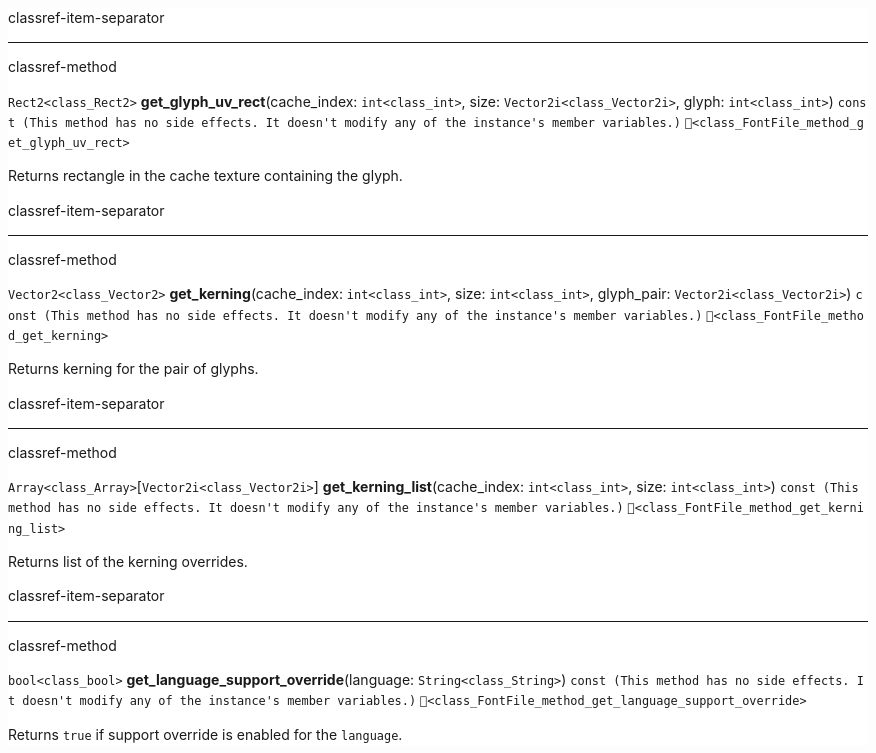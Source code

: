 classref-item-separator

------------------------------------------------------------------------

classref-method

`Rect2<class_Rect2>` **get\_glyph\_uv\_rect**(cache\_index:
`int<class_int>`, size: `Vector2i<class_Vector2i>`, glyph:
`int<class_int>`)
`const (This method has no side effects. It doesn't modify any of the instance's member variables.)`
`🔗<class_FontFile_method_get_glyph_uv_rect>`

Returns rectangle in the cache texture containing the glyph.

classref-item-separator

------------------------------------------------------------------------

classref-method

`Vector2<class_Vector2>` **get\_kerning**(cache\_index:
`int<class_int>`, size: `int<class_int>`, glyph\_pair:
`Vector2i<class_Vector2i>`)
`const (This method has no side effects. It doesn't modify any of the instance's member variables.)`
`🔗<class_FontFile_method_get_kerning>`

Returns kerning for the pair of glyphs.

classref-item-separator

------------------------------------------------------------------------

classref-method

`Array<class_Array>`\[`Vector2i<class_Vector2i>`\]
**get\_kerning\_list**(cache\_index: `int<class_int>`, size:
`int<class_int>`)
`const (This method has no side effects. It doesn't modify any of the instance's member variables.)`
`🔗<class_FontFile_method_get_kerning_list>`

Returns list of the kerning overrides.

classref-item-separator

------------------------------------------------------------------------

classref-method

`bool<class_bool>` **get\_language\_support\_override**(language:
`String<class_String>`)
`const (This method has no side effects. It doesn't modify any of the instance's member variables.)`
`🔗<class_FontFile_method_get_language_support_override>`

Returns `true` if support override is enabled for the `language`.
